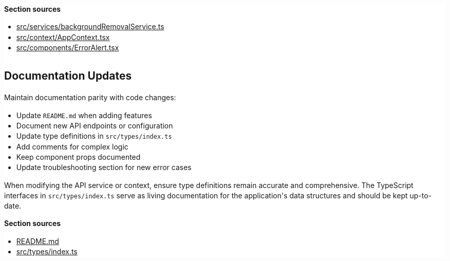 **Section sources**
- [src/services/backgroundRemovalService.ts](../../src/services/backgroundRemovalService.ts#L1-L135)
- [src/context/AppContext.tsx](../../src/context/AppContext.tsx#L1-L235)
- [src/components/ErrorAlert.tsx](../../src/components/ErrorAlert.tsx#L1-L51)

## Documentation Updates
Maintain documentation parity with code changes:

- Update `README.md` when adding features
- Document new API endpoints or configuration
- Update type definitions in `src/types/index.ts`
- Add comments for complex logic
- Keep component props documented
- Update troubleshooting section for new error cases

When modifying the API service or context, ensure type definitions remain accurate and comprehensive. The TypeScript interfaces in `src/types/index.ts` serve as living documentation for the application's data structures and should be kept up-to-date.

**Section sources**
- [README.md](../../README.md#L1-L188)
- [src/types/index.ts](../../src/types/index.ts#L1-L50)